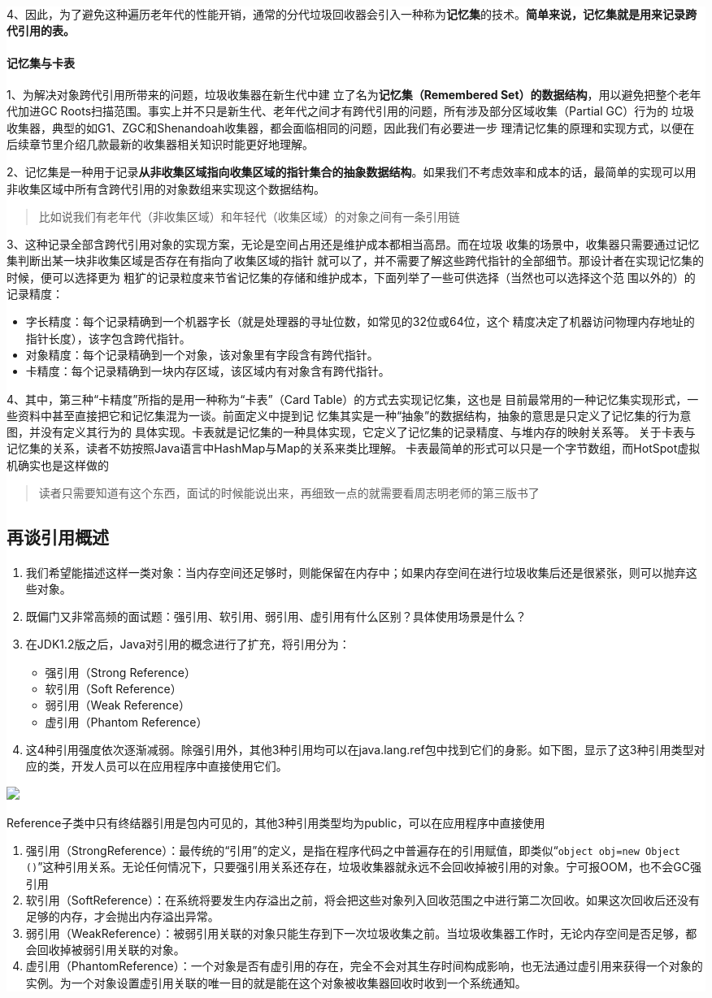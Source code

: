 4、因此，为了避免这种遍历老年代的性能开销，通常的分代垃圾回收器会引入一种称为**记忆集**的技术。**简单来说，记忆集就是用来记录跨代引用的表。**



#### 记忆集与卡表

1、为解决对象跨代引用所带来的问题，垃圾收集器在新生代中建 立了名为**记忆集（Remembered Set）的数据结构**，用以避免把整个老年代加进GC Roots扫描范围。事实上并不只是新生代、老年代之间才有跨代引用的问题，所有涉及部分区域收集（Partial GC）行为的 垃圾收集器，典型的如G1、ZGC和Shenandoah收集器，都会面临相同的问题，因此我们有必要进一步 理清记忆集的原理和实现方式，以便在后续章节里介绍几款最新的收集器相关知识时能更好地理解。

2、记忆集是一种用于记录**从非收集区域指向收集区域的指针集合的抽象数据结构**。如果我们不考虑效率和成本的话，最简单的实现可以用非收集区域中所有含跨代引用的对象数组来实现这个数据结构。

> 比如说我们有老年代（非收集区域）和年轻代（收集区域）的对象之间有一条引用链

3、这种记录全部含跨代引用对象的实现方案，无论是空间占用还是维护成本都相当高昂。而在垃圾 收集的场景中，收集器只需要通过记忆集判断出某一块非收集区域是否存在有指向了收集区域的指针 就可以了，并不需要了解这些跨代指针的全部细节。那设计者在实现记忆集的时候，便可以选择更为 粗犷的记录粒度来节省记忆集的存储和维护成本，下面列举了一些可供选择（当然也可以选择这个范 围以外的）的记录精度：

- 字长精度：每个记录精确到一个机器字长（就是处理器的寻址位数，如常见的32位或64位，这个 精度决定了机器访问物理内存地址的指针长度），该字包含跨代指针。 
- 对象精度：每个记录精确到一个对象，该对象里有字段含有跨代指针。 
- 卡精度：每个记录精确到一块内存区域，该区域内有对象含有跨代指针。

4、其中，第三种“卡精度”所指的是用一种称为“卡表”（Card Table）的方式去实现记忆集，这也是 目前最常用的一种记忆集实现形式，一些资料中甚至直接把它和记忆集混为一谈。前面定义中提到记 忆集其实是一种“抽象”的数据结构，抽象的意思是只定义了记忆集的行为意图，并没有定义其行为的 具体实现。卡表就是记忆集的一种具体实现，它定义了记忆集的记录精度、与堆内存的映射关系等。 关于卡表与记忆集的关系，读者不妨按照Java语言中HashMap与Map的关系来类比理解。 卡表最简单的形式可以只是一个字节数组，而HotSpot虚拟机确实也是这样做的



> 读者只需要知道有这个东西，面试的时候能说出来，再细致一点的就需要看周志明老师的第三版书了

再谈引用概述
----------



1.  我们希望能描述这样一类对象：当内存空间还足够时，则能保留在内存中；如果内存空间在进行垃圾收集后还是很紧张，则可以抛弃这些对象。
  
2.  既偏门又非常高频的面试题：强引用、软引用、弱引用、虚引用有什么区别？具体使用场景是什么？
  
3.  在JDK1.2版之后，Java对引用的概念进行了扩充，将引用分为：
  
    *   强引用（Strong Reference）
    *   软引用（Soft Reference）
    *   弱引用（Weak Reference）
    *   虚引用（Phantom Reference）
4.  这4种引用强度依次逐渐减弱。除强引用外，其他3种引用均可以在java.lang.ref包中找到它们的身影。如下图，显示了这3种引用类型对应的类，开发人员可以在应用程序中直接使用它们。
  

<img src="https://cdn.jsdelivr.net/gh/youthlql/lql_img/JVM/chapter_011/0012.png" >



Reference子类中只有终结器引用是包内可见的，其他3种引用类型均为public，可以在应用程序中直接使用

1.  强引用（StrongReference）：最传统的“引用”的定义，是指在程序代码之中普遍存在的引用赋值，即类似“`object obj=new Object()`”这种引用关系。无论任何情况下，只要强引用关系还存在，垃圾收集器就永远不会回收掉被引用的对象。宁可报OOM，也不会GC强引用
2.  软引用（SoftReference）：在系统将要发生内存溢出之前，将会把这些对象列入回收范围之中进行第二次回收。如果这次回收后还没有足够的内存，才会抛出内存溢出异常。
3.  弱引用（WeakReference）：被弱引用关联的对象只能生存到下一次垃圾收集之前。当垃圾收集器工作时，无论内存空间是否足够，都会回收掉被弱引用关联的对象。
4.  虚引用（PhantomReference）：一个对象是否有虚引用的存在，完全不会对其生存时间构成影响，也无法通过虚引用来获得一个对象的实例。为一个对象设置虚引用关联的唯一目的就是能在这个对象被收集器回收时收到一个系统通知。



